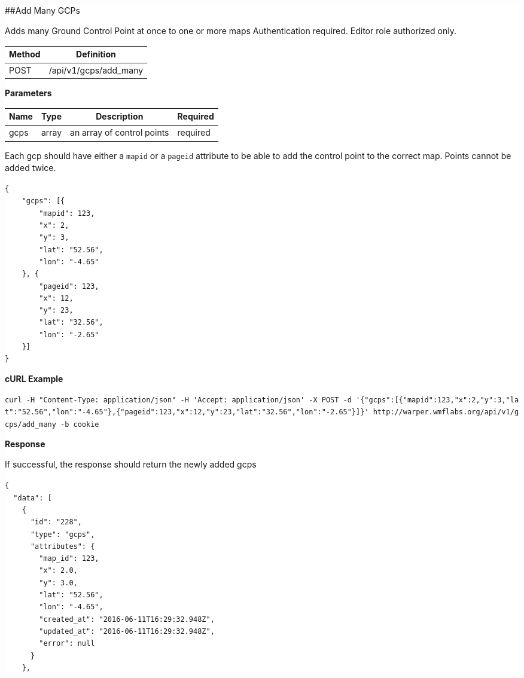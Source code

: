 ##Add Many GCPs

Adds many Ground Control Point at once to one or more maps
Authentication required.
Editor role authorized only.


| Method       | Definition | 
| ------------ | -------    | 
| POST         |  /api/v1/gcps/add_many  |
 

**Parameters**


| Name      	    |  Type      | Description  |  Required | 
| -------------   | ---------- | ------------ |  -------- | 
|   gcps     		  | array      | an array of control points   | required |

Each gcp should have either a ```mapid``` or a ```pageid``` attribute to be able to add the control point to the correct map.
Points cannot be added twice. 

```
{
	"gcps": [{
		"mapid": 123,
		"x": 2,
		"y": 3,
		"lat": "52.56",
		"lon": "-4.65"
	}, {
		"pageid": 123,
		"x": 12,
		"y": 23,
		"lat": "32.56",
		"lon": "-2.65"
	}]
}
```

**cURL Example**

```
curl -H "Content-Type: application/json" -H 'Accept: application/json' -X POST -d '{"gcps":[{"mapid":123,"x":2,"y":3,"lat":"52.56","lon":"-4.65"},{"pageid":123,"x":12,"y":23,"lat":"32.56","lon":"-2.65"}]}' http://warper.wmflabs.org/api/v1/gcps/add_many -b cookie
```

**Response**

If successful, the response should return the newly added gcps

```
{
  "data": [
    {
      "id": "228",
      "type": "gcps",
      "attributes": {
        "map_id": 123,
        "x": 2.0,
        "y": 3.0,
        "lat": "52.56",
        "lon": "-4.65",
        "created_at": "2016-06-11T16:29:32.948Z",
        "updated_at": "2016-06-11T16:29:32.948Z",
        "error": null
      }
    },
```